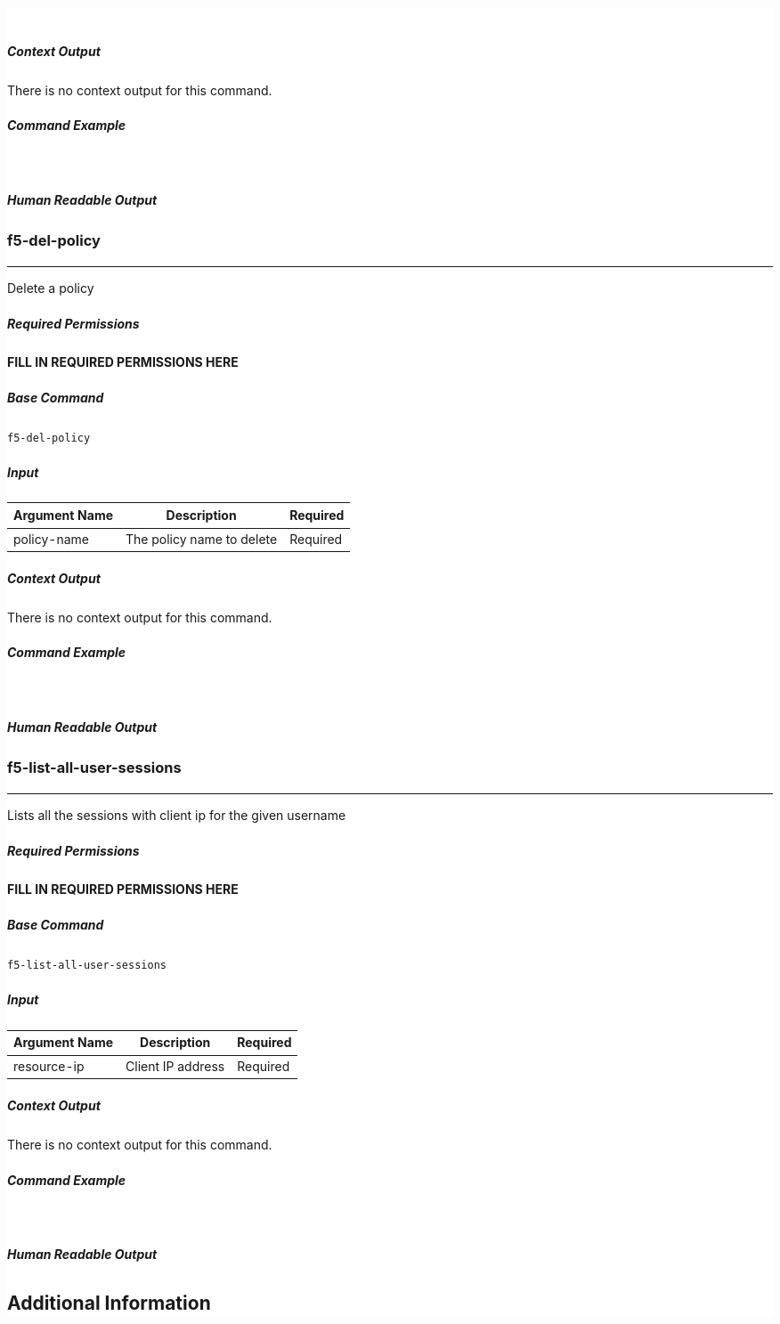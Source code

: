 ``` ```


##### Context Output

There is no context output for this command.

##### Command Example
``` ```

##### Human Readable Output


### f5-del-policy
***
Delete a policy
##### Required Permissions
**FILL IN REQUIRED PERMISSIONS HERE**
##### Base Command

`f5-del-policy`
##### Input

| **Argument Name** | **Description** | **Required** |
| --- | --- | --- |
| policy-name | The policy name to delete | Required | 


##### Context Output

There is no context output for this command.

##### Command Example
``` ```

##### Human Readable Output


### f5-list-all-user-sessions
***
Lists all the sessions with client ip for the given username
##### Required Permissions
**FILL IN REQUIRED PERMISSIONS HERE**
##### Base Command

`f5-list-all-user-sessions`
##### Input

| **Argument Name** | **Description** | **Required** |
| --- | --- | --- |
| resource-ip | Client IP address | Required | 


##### Context Output

There is no context output for this command.

##### Command Example
``` ```

##### Human Readable Output


## Additional Information
```